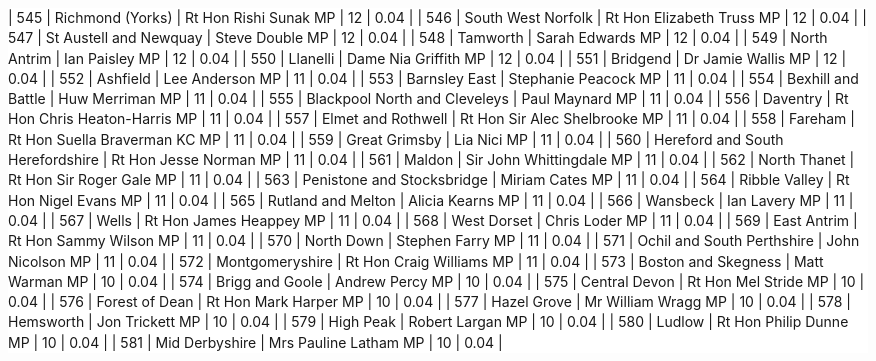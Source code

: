| 545 | Richmond (Yorks) | Rt Hon Rishi Sunak MP | 12 | 0.04 |
| 546 | South West Norfolk | Rt Hon Elizabeth Truss MP | 12 | 0.04 |
| 547 | St Austell and Newquay | Steve Double MP | 12 | 0.04 |
| 548 | Tamworth | Sarah Edwards MP | 12 | 0.04 |
| 549 | North Antrim | Ian Paisley MP | 12 | 0.04 |
| 550 | Llanelli | Dame Nia Griffith MP | 12 | 0.04 |
| 551 | Bridgend | Dr Jamie Wallis MP | 12 | 0.04 |
| 552 | Ashfield | Lee Anderson MP | 11 | 0.04 |
| 553 | Barnsley East | Stephanie Peacock MP | 11 | 0.04 |
| 554 | Bexhill and Battle | Huw Merriman MP | 11 | 0.04 |
| 555 | Blackpool North and Cleveleys | Paul Maynard MP | 11 | 0.04 |
| 556 | Daventry | Rt Hon Chris Heaton-Harris MP | 11 | 0.04 |
| 557 | Elmet and Rothwell | Rt Hon Sir Alec Shelbrooke MP | 11 | 0.04 |
| 558 | Fareham | Rt Hon Suella Braverman KC MP | 11 | 0.04 |
| 559 | Great Grimsby | Lia Nici MP | 11 | 0.04 |
| 560 | Hereford and South Herefordshire | Rt Hon Jesse Norman MP | 11 | 0.04 |
| 561 | Maldon | Sir John Whittingdale MP | 11 | 0.04 |
| 562 | North Thanet | Rt Hon Sir Roger Gale MP | 11 | 0.04 |
| 563 | Penistone and Stocksbridge | Miriam Cates MP | 11 | 0.04 |
| 564 | Ribble Valley | Rt Hon Nigel Evans MP | 11 | 0.04 |
| 565 | Rutland and Melton | Alicia Kearns MP | 11 | 0.04 |
| 566 | Wansbeck | Ian Lavery MP | 11 | 0.04 |
| 567 | Wells | Rt Hon James Heappey MP | 11 | 0.04 |
| 568 | West Dorset | Chris Loder MP | 11 | 0.04 |
| 569 | East Antrim | Rt Hon Sammy Wilson MP | 11 | 0.04 |
| 570 | North Down | Stephen Farry MP | 11 | 0.04 |
| 571 | Ochil and South Perthshire | John Nicolson MP | 11 | 0.04 |
| 572 | Montgomeryshire | Rt Hon Craig Williams MP | 11 | 0.04 |
| 573 | Boston and Skegness | Matt Warman MP | 10 | 0.04 |
| 574 | Brigg and Goole | Andrew Percy MP | 10 | 0.04 |
| 575 | Central Devon | Rt Hon Mel Stride MP | 10 | 0.04 |
| 576 | Forest of Dean | Rt Hon Mark Harper MP | 10 | 0.04 |
| 577 | Hazel Grove | Mr William Wragg MP | 10 | 0.04 |
| 578 | Hemsworth | Jon Trickett MP | 10 | 0.04 |
| 579 | High Peak | Robert Largan MP | 10 | 0.04 |
| 580 | Ludlow | Rt Hon Philip Dunne MP | 10 | 0.04 |
| 581 | Mid Derbyshire | Mrs Pauline Latham MP | 10 | 0.04 |
